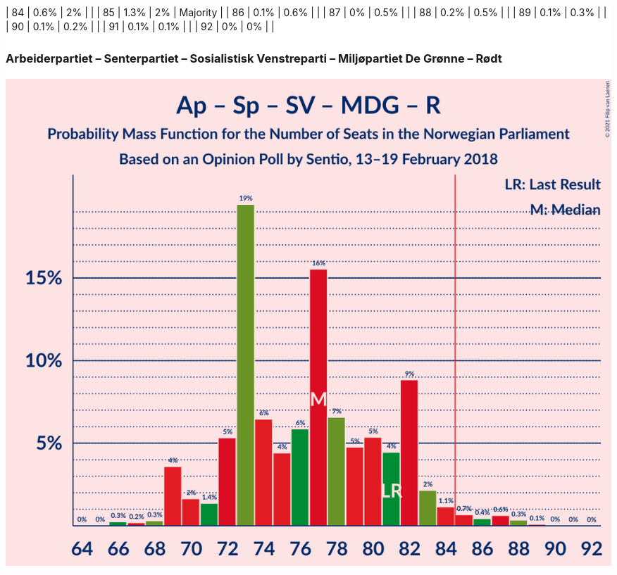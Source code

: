 | 84 | 0.6% | 2% |  |
| 85 | 1.3% | 2% | Majority |
| 86 | 0.1% | 0.6% |  |
| 87 | 0% | 0.5% |  |
| 88 | 0.2% | 0.5% |  |
| 89 | 0.1% | 0.3% |  |
| 90 | 0.1% | 0.2% |  |
| 91 | 0.1% | 0.1% |  |
| 92 | 0% | 0% |  |

### Arbeiderpartiet – Senterpartiet – Sosialistisk Venstreparti – Miljøpartiet De Grønne – Rødt

![Graph with seats probability mass function not yet produced](2018-02-19-Sentio-coalitions-seats-pmf-ap–sp–sv–mdg–r.png "Seats Probability Mass Function")
